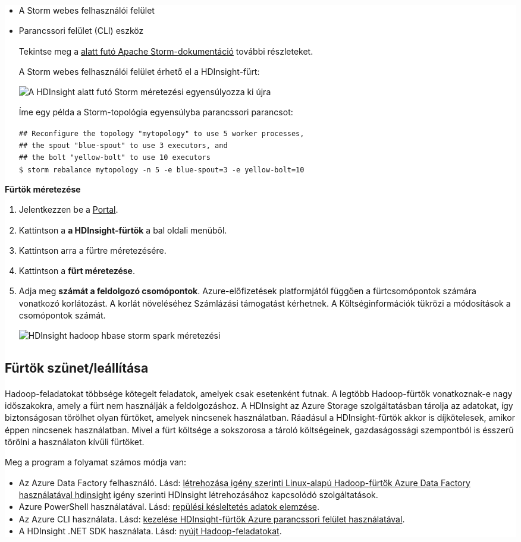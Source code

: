   * A Storm webes felhasználói felület
  * Parancssori felület (CLI) eszköz

    Tekintse meg a [alatt futó Apache Storm-dokumentáció](http://storm.apache.org/documentation/Understanding-the-parallelism-of-a-Storm-topology.html) további részleteket.

    A Storm webes felhasználói felület érhető el a HDInsight-fürt:

    ![A HDInsight alatt futó Storm méretezési egyensúlyozza ki újra](./media/hdinsight-administer-use-portal-linux/hdinsight-portal-scale-cluster-storm-rebalance.png)

    Íme egy példa a Storm-topológia egyensúlyba parancssori parancsot:

    ```cli
    ## Reconfigure the topology "mytopology" to use 5 worker processes,
    ## the spout "blue-spout" to use 3 executors, and
    ## the bolt "yellow-bolt" to use 10 executors
    $ storm rebalance mytopology -n 5 -e blue-spout=3 -e yellow-bolt=10
    ```

**Fürtök méretezése**

1. Jelentkezzen be a [Portal][azure-portal].
2. Kattintson a **a HDInsight-fürtök** a bal oldali menüből.
3. Kattintson arra a fürtre méretezésére.
3. Kattintson a **fürt méretezése**.
4. Adja meg **számát a feldolgozó csomópontok**. Azure-előfizetések platformjától függően a fürtcsomópontok számára vonatkozó korlátozást. A korlát növeléséhez Számlázási támogatást kérhetnek.  A Költséginformációk tükrözi a módosítások a csomópontok számát.

    ![HDInsight hadoop hbase storm spark méretezési](./media/hdinsight-administer-use-portal-linux/hdinsight-portal-scale-cluster.png)

## <a name="pauseshut-down-clusters"></a>Fürtök szünet/leállítása

Hadoop-feladatokat többsége kötegelt feladatok, amelyek csak esetenként futnak. A legtöbb Hadoop-fürtök vonatkoznak-e nagy időszakokra, amely a fürt nem használják a feldolgozáshoz. A HDInsight az Azure Storage szolgáltatásban tárolja az adatokat, így biztonságosan törölhet olyan fürtöket, amelyek nincsenek használatban.
Ráadásul a HDInsight-fürtök akkor is díjkötelesek, amikor éppen nincsenek használatban. Mivel a fürt költsége a sokszorosa a tároló költségeinek, gazdaságossági szempontból is ésszerű törölni a használaton kívüli fürtöket.

Meg a program a folyamat számos módja van:

* Az Azure Data Factory felhasználó. Lásd: [létrehozása igény szerinti Linux-alapú Hadoop-fürtök Azure Data Factory használatával hdinsight](hdinsight-hadoop-create-linux-clusters-adf.md) igény szerinti HDInsight létrehozásához kapcsolódó szolgáltatások.
* Azure PowerShell használatával.  Lásd: [repülési késleltetés adatok elemzése](hdinsight-analyze-flight-delay-data.md).
* Az Azure CLI használata. Lásd: [kezelése HDInsight-fürtök Azure parancssori felület használatával](hdinsight-administer-use-command-line.md).
* A HDInsight .NET SDK használata. Lásd: [nyújt Hadoop-feladatokat](hadoop/submit-apache-hadoop-jobs-programmatically.md).


[azure-portal]: https://portal.azure.com
[image-hadoopcommandline]: ./media/hdinsight-administer-use-portal-linux/hdinsight-hadoop-command-line.png "Hadoop parancssor"